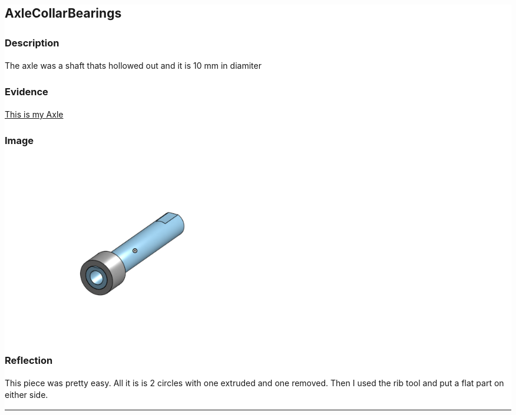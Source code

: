 

## AxleCollarBearings

### Description
The axle was a shaft thats hollowed out and it is 10 mm in diamiter 
### Evidence
[This is my Axle](https://cvilleschools.onshape.com/documents/6a71bb78f771e29a70fe1c26/w/5558a881b3c7eae21c163042/e/4aa263b583bde1abceec0cb0)
### Image
<img src="Images/AXLE.png" width="400">

### Reflection
This piece was pretty easy.  All it is is 2 circles with one extruded and one removed.  Then I used the rib tool and put a flat part on either side.

---
